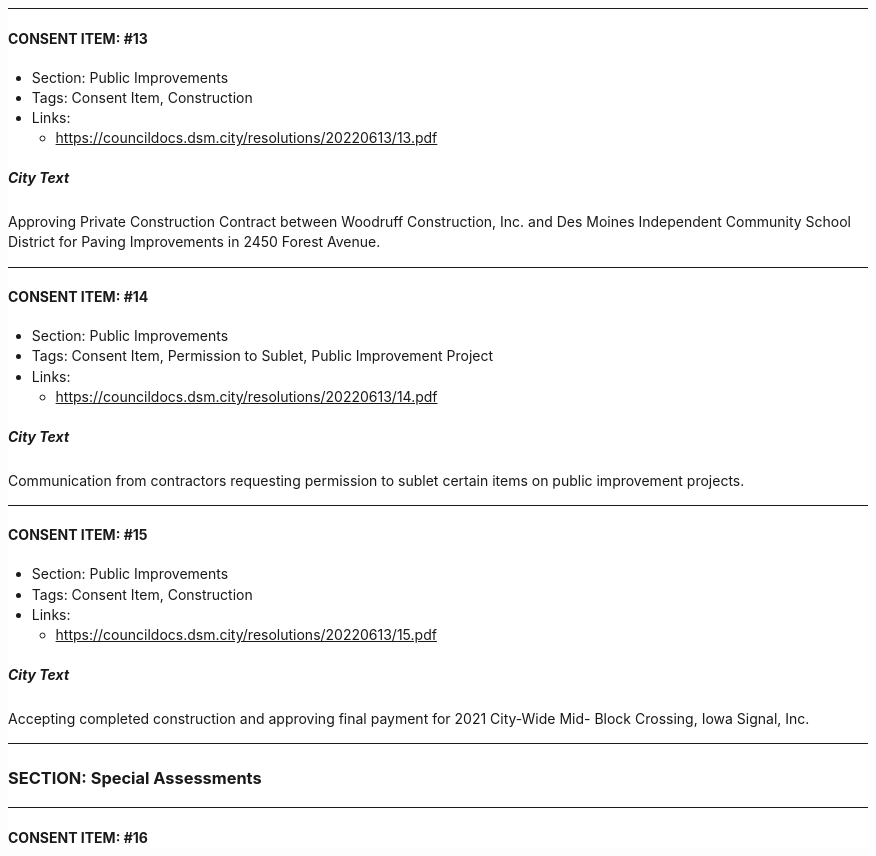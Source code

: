 

---

#### CONSENT ITEM: #13

- Section: Public Improvements
- Tags: Consent Item, Construction
- Links:
  - https://councildocs.dsm.city/resolutions/20220613/13.pdf

##### City Text

Approving Private Construction Contract between Woodruff Construction, Inc. and Des
Moines Independent Community School District for Paving Improvements in 2450 Forest 
Avenue. 



---

#### CONSENT ITEM: #14

- Section: Public Improvements
- Tags: Consent Item, Permission to Sublet, Public Improvement Project
- Links:
  - https://councildocs.dsm.city/resolutions/20220613/14.pdf

##### City Text

Communication from contractors requesting permission to sublet certain items on public
improvement projects. 



---

#### CONSENT ITEM: #15

- Section: Public Improvements
- Tags: Consent Item, Construction
- Links:
  - https://councildocs.dsm.city/resolutions/20220613/15.pdf

##### City Text

Accepting completed construction and approving final payment for 2021 City-Wide Mid-
Block Crossing, Iowa Signal, Inc. 



---

### SECTION: Special Assessments

---

#### CONSENT ITEM: #16
